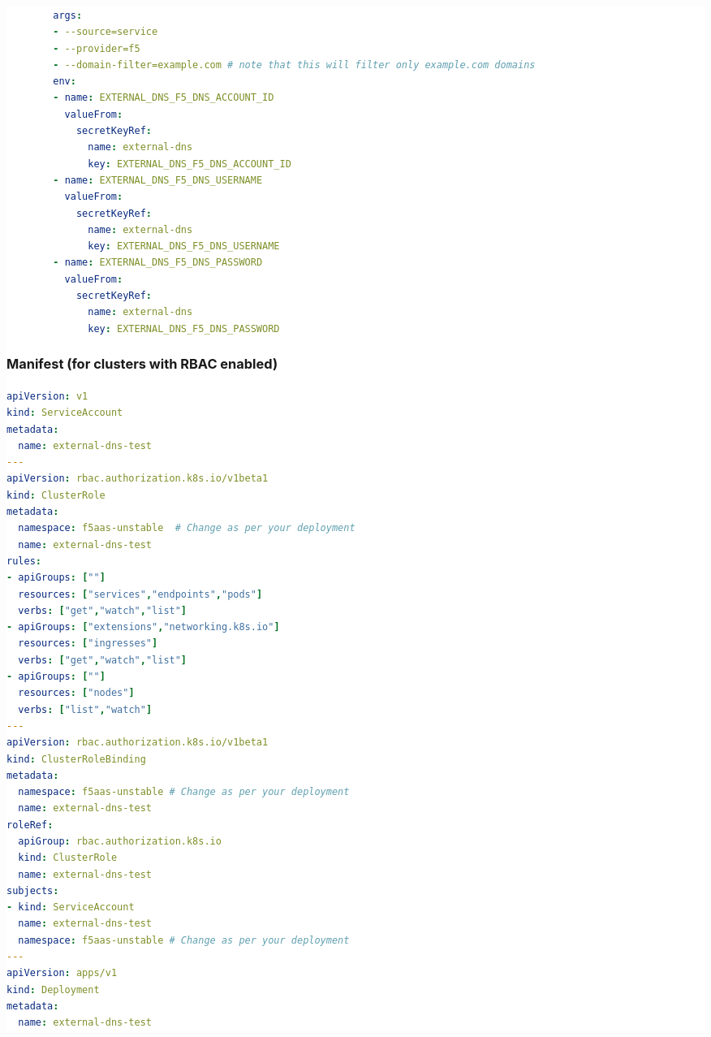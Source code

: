 ```yaml
        args:
        - --source=service
        - --provider=f5
        - --domain-filter=example.com # note that this will filter only example.com domains
        env:
        - name: EXTERNAL_DNS_F5_DNS_ACCOUNT_ID
          valueFrom:
            secretKeyRef:
              name: external-dns
              key: EXTERNAL_DNS_F5_DNS_ACCOUNT_ID
        - name: EXTERNAL_DNS_F5_DNS_USERNAME
          valueFrom:
            secretKeyRef:
              name: external-dns
              key: EXTERNAL_DNS_F5_DNS_USERNAME
        - name: EXTERNAL_DNS_F5_DNS_PASSWORD
          valueFrom:
            secretKeyRef:
              name: external-dns
              key: EXTERNAL_DNS_F5_DNS_PASSWORD
```
### Manifest (for clusters with RBAC enabled)
```yaml
apiVersion: v1
kind: ServiceAccount
metadata:
  name: external-dns-test
---
apiVersion: rbac.authorization.k8s.io/v1beta1
kind: ClusterRole
metadata:
  namespace: f5aas-unstable  # Change as per your deployment
  name: external-dns-test
rules:
- apiGroups: [""]
  resources: ["services","endpoints","pods"]
  verbs: ["get","watch","list"]
- apiGroups: ["extensions","networking.k8s.io"]
  resources: ["ingresses"]
  verbs: ["get","watch","list"]
- apiGroups: [""]
  resources: ["nodes"]
  verbs: ["list","watch"]
---
apiVersion: rbac.authorization.k8s.io/v1beta1
kind: ClusterRoleBinding
metadata:
  namespace: f5aas-unstable # Change as per your deployment
  name: external-dns-test
roleRef:
  apiGroup: rbac.authorization.k8s.io
  kind: ClusterRole
  name: external-dns-test
subjects:
- kind: ServiceAccount
  name: external-dns-test
  namespace: f5aas-unstable # Change as per your deployment
---
apiVersion: apps/v1
kind: Deployment
metadata:
  name: external-dns-test
```